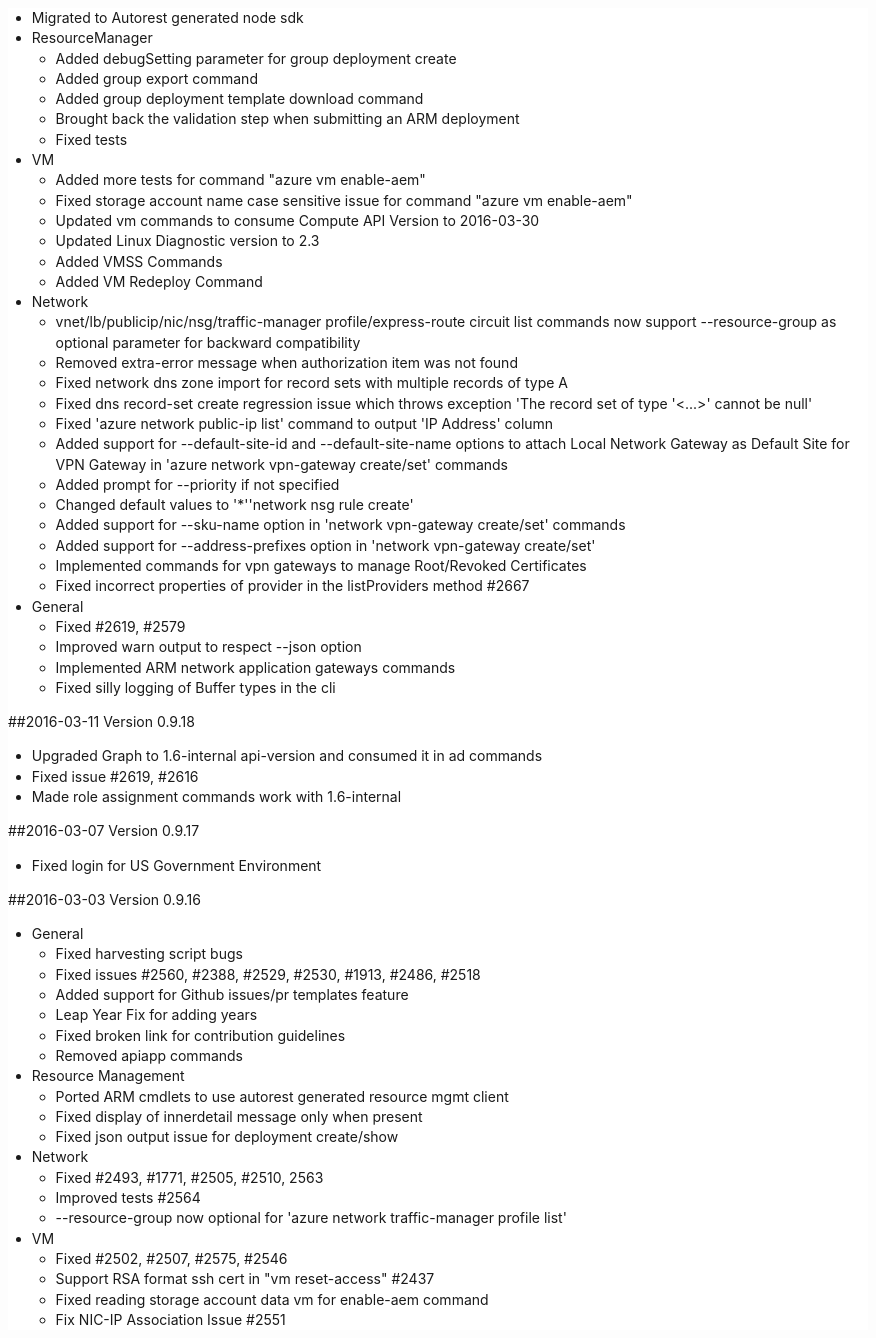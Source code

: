   * Migrated to Autorest generated node sdk
* ResourceManager
  * Added debugSetting parameter for group deployment create
  * Added group export command
  * Added group deployment template download command
  * Brought back the validation step when submitting an ARM deployment
  * Fixed tests
* VM
  * Added more tests for command "azure vm enable-aem"
  * Fixed storage account name case sensitive issue for command "azure vm enable-aem"
  * Updated vm commands to consume Compute API Version to 2016-03-30
  * Updated Linux Diagnostic version to 2.3
  * Added VMSS Commands
  * Added VM Redeploy Command
* Network 
  * vnet/lb/publicip/nic/nsg/traffic-manager profile/express-route circuit list commands now support --resource-group as optional parameter for backward compatibility
  * Removed extra-error message when authorization item was not found
  * Fixed network dns zone import for record sets with multiple records of type A
  * Fixed dns record-set create regression issue which throws exception 'The record set of type '<...>' cannot be null'
  * Fixed 'azure network public-ip list' command  to output 'IP Address' column
  * Added support for --default-site-id and --default-site-name options to attach Local Network Gateway as Default Site for VPN Gateway in 'azure network vpn-gateway create/set' commands
  * Added prompt for --priority if not specified
  * Changed default values to '*''network nsg rule create'
  * Added support for --sku-name option in 'network vpn-gateway create/set' commands
  * Added support for --address-prefixes option in 'network vpn-gateway create/set'
  * Implemented commands for vpn gateways to manage Root/Revoked Certificates
  * Fixed incorrect properties of provider in the listProviders method #2667
* General
  * Fixed #2619, #2579
  * Improved warn output to respect --json option
  * Implemented ARM network application gateways commands
  * Fixed silly logging of Buffer types in the cli 

##2016-03-11 Version 0.9.18
* Upgraded Graph to 1.6-internal api-version and consumed it in ad commands
* Fixed issue #2619, #2616
* Made role assignment commands work with 1.6-internal

##2016-03-07 Version 0.9.17
* Fixed login for US Government Environment

##2016-03-03 Version 0.9.16
* General
  * Fixed harvesting script bugs
  * Fixed issues #2560, #2388, #2529, #2530, #1913, #2486,  #2518
  * Added support for Github issues/pr templates feature
  * Leap Year Fix for adding years
  * Fixed broken link for contribution guidelines
  * Removed apiapp commands
* Resource Management
  * Ported ARM cmdlets to use autorest generated resource mgmt client
  * Fixed display of innerdetail message only when present
  * Fixed json output issue for deployment create/show
* Network
  * Fixed #2493, #1771, #2505, #2510, 2563
  * Improved tests #2564
  * --resource-group now optional for 'azure network traffic-manager profile list'
* VM
  * Fixed #2502, #2507, #2575, #2546
  * Support RSA format ssh cert in "vm reset-access" #2437
  * Fixed reading storage account data vm for enable-aem command
  * Fix NIC-IP Association Issue #2551